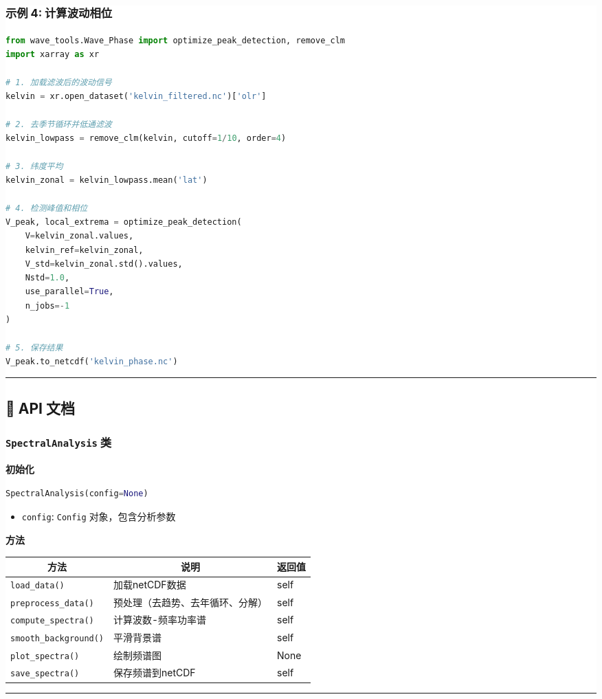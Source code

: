 
### 示例 4: 计算波动相位

```python
from wave_tools.Wave_Phase import optimize_peak_detection, remove_clm
import xarray as xr

# 1. 加载滤波后的波动信号
kelvin = xr.open_dataset('kelvin_filtered.nc')['olr']

# 2. 去季节循环并低通滤波
kelvin_lowpass = remove_clm(kelvin, cutoff=1/10, order=4)

# 3. 纬度平均
kelvin_zonal = kelvin_lowpass.mean('lat')

# 4. 检测峰值和相位
V_peak, local_extrema = optimize_peak_detection(
    V=kelvin_zonal.values,
    kelvin_ref=kelvin_zonal,
    V_std=kelvin_zonal.std().values,
    Nstd=1.0,
    use_parallel=True,
    n_jobs=-1
)

# 5. 保存结果
V_peak.to_netcdf('kelvin_phase.nc')
```

---

## 🔬 API 文档

### `SpectralAnalysis` 类

**初始化**
```python
SpectralAnalysis(config=None)
```
- `config`: `Config` 对象，包含分析参数

**方法**

| 方法 | 说明 | 返回值 |
|-----|------|--------|
| `load_data()` | 加载netCDF数据 | self |
| `preprocess_data()` | 预处理（去趋势、去年循环、分解） | self |
| `compute_spectra()` | 计算波数-频率功率谱 | self |
| `smooth_background()` | 平滑背景谱 | self |
| `plot_spectra()` | 绘制频谱图 | None |
| `save_spectra()` | 保存频谱到netCDF | self |

---
